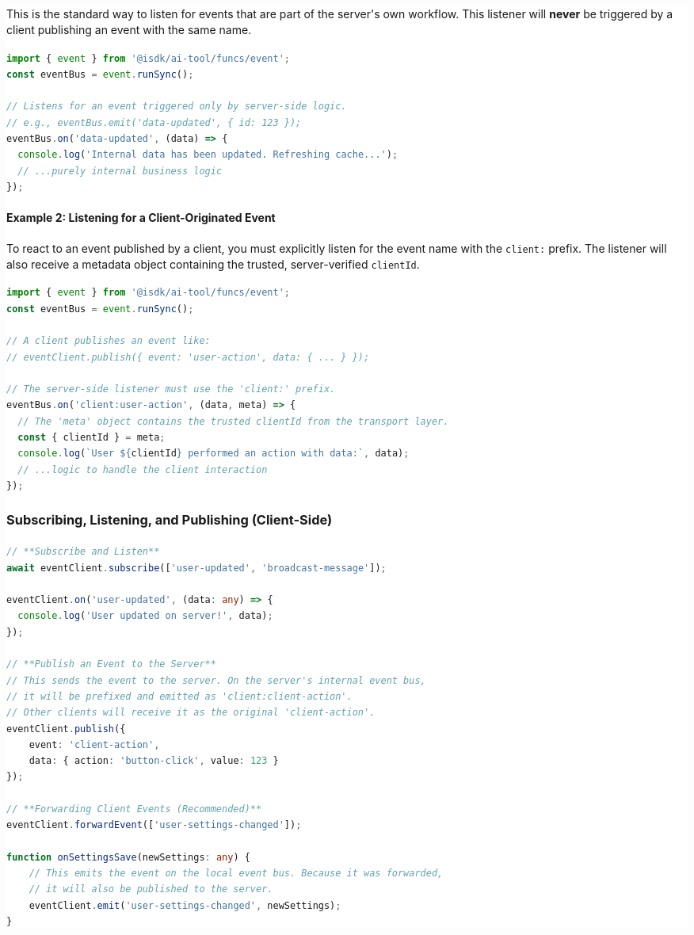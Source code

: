 This is the standard way to listen for events that are part of the server's own workflow. This listener will **never** be triggered by a client publishing an event with the same name.

```typescript
import { event } from '@isdk/ai-tool/funcs/event';
const eventBus = event.runSync();

// Listens for an event triggered only by server-side logic.
// e.g., eventBus.emit('data-updated', { id: 123 });
eventBus.on('data-updated', (data) => {
  console.log('Internal data has been updated. Refreshing cache...');
  // ...purely internal business logic
});
```

#### Example 2: Listening for a Client-Originated Event

To react to an event published by a client, you must explicitly listen for the event name with the `client:` prefix. The listener will also receive a metadata object containing the trusted, server-verified `clientId`.

```typescript
import { event } from '@isdk/ai-tool/funcs/event';
const eventBus = event.runSync();

// A client publishes an event like:
// eventClient.publish({ event: 'user-action', data: { ... } });

// The server-side listener must use the 'client:' prefix.
eventBus.on('client:user-action', (data, meta) => {
  // The 'meta' object contains the trusted clientId from the transport layer.
  const { clientId } = meta;
  console.log(`User ${clientId} performed an action with data:`, data);
  // ...logic to handle the client interaction
});
```

### Subscribing, Listening, and Publishing (Client-Side)

```typescript
// **Subscribe and Listen**
await eventClient.subscribe(['user-updated', 'broadcast-message']);

eventClient.on('user-updated', (data: any) => {
  console.log('User updated on server!', data);
});

// **Publish an Event to the Server**
// This sends the event to the server. On the server's internal event bus,
// it will be prefixed and emitted as 'client:client-action'.
// Other clients will receive it as the original 'client-action'.
eventClient.publish({
    event: 'client-action',
    data: { action: 'button-click', value: 123 }
});

// **Forwarding Client Events (Recommended)**
eventClient.forwardEvent(['user-settings-changed']);

function onSettingsSave(newSettings: any) {
    // This emits the event on the local event bus. Because it was forwarded,
    // it will also be published to the server.
    eventClient.emit('user-settings-changed', newSettings);
}
```
